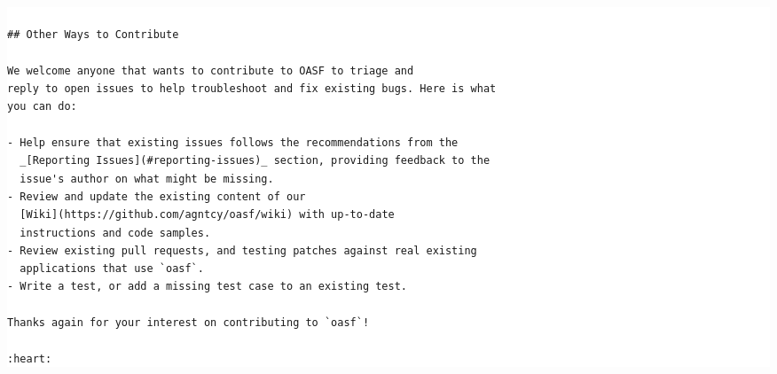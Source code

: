 
```

## Other Ways to Contribute

We welcome anyone that wants to contribute to OASF to triage and
reply to open issues to help troubleshoot and fix existing bugs. Here is what
you can do:

- Help ensure that existing issues follows the recommendations from the
  _[Reporting Issues](#reporting-issues)_ section, providing feedback to the
  issue's author on what might be missing.
- Review and update the existing content of our
  [Wiki](https://github.com/agntcy/oasf/wiki) with up-to-date
  instructions and code samples.
- Review existing pull requests, and testing patches against real existing
  applications that use `oasf`.
- Write a test, or add a missing test case to an existing test.

Thanks again for your interest on contributing to `oasf`!

:heart:
